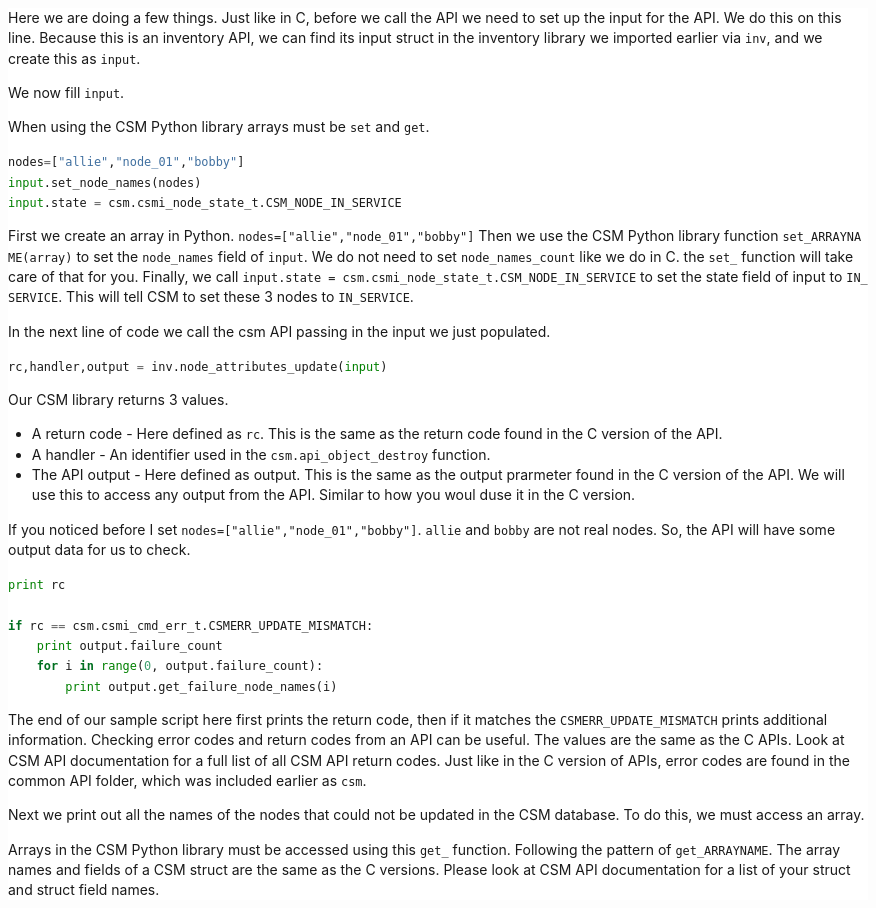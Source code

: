 Here we are doing a few things. Just like in C, before we call the API we need to set up the input for the API. We do this on this line. Because this is an inventory API, we can find its input struct in the inventory library we imported earlier via `inv`, and we create this as `input`. 

We now fill `input`. 

When using the CSM Python library arrays must be `set` and `get`. 

```Python
nodes=["allie","node_01","bobby"]
input.set_node_names(nodes)
input.state = csm.csmi_node_state_t.CSM_NODE_IN_SERVICE
```

First we create an array in Python. `nodes=["allie","node_01","bobby"]` Then we use the CSM Python library function `set_ARRAYNAME(array)` to set the `node_names` field of `input`. We do not need to set `node_names_count` like we do in C. the `set_` function will take care of that for you. Finally, we call `input.state = csm.csmi_node_state_t.CSM_NODE_IN_SERVICE` to set the state field of input to `IN_SERVICE`. This will tell CSM to set these 3 nodes to `IN_SERVICE`.

In the next line of code we call the csm API passing in the input we just populated. 

```Python
rc,handler,output = inv.node_attributes_update(input)
```

Our CSM library returns 3 values. 
* A return code - Here defined as `rc`. This is the same as the return code found in the C version of the API.
* A handler - An identifier used in the `csm.api_object_destroy` function.
* The API output - Here defined as output. This is the same as the output prarmeter found in the C version of the API. We will use this to access any output from the API. Similar to how you woul duse it in the C version. 

If you noticed before I set `nodes=["allie","node_01","bobby"]`. `allie` and `bobby` are not real nodes. So, the API will have some output data for us to check. 

```Python
print rc 

if rc == csm.csmi_cmd_err_t.CSMERR_UPDATE_MISMATCH:
    print output.failure_count
    for i in range(0, output.failure_count):
        print output.get_failure_node_names(i)
```

The end of our sample script here first prints the return code, then if it matches the `CSMERR_UPDATE_MISMATCH` prints additional information. Checking error codes and return codes from an API can be useful. The values are the same as the C APIs. Look at CSM API documentation for a full list of all CSM API return codes. Just like in the C version of APIs, error codes are found in the common API folder, which was included earlier as `csm`.

Next we print out all the names of the nodes that could not be updated in the CSM database. To do this, we must access an array. 

Arrays in the CSM Python library must be accessed using this `get_` function. Following the pattern of `get_ARRAYNAME`. The array names and fields of a CSM struct are the same as the C versions. Please look at CSM API documentation for a list of your struct and struct field names. 
